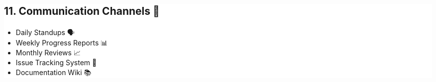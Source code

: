 ## 11. Communication Channels 📡
- Daily Standups 🗣️
- Weekly Progress Reports 📊
- Monthly Reviews 📈
- Issue Tracking System 🎯
- Documentation Wiki 📚
